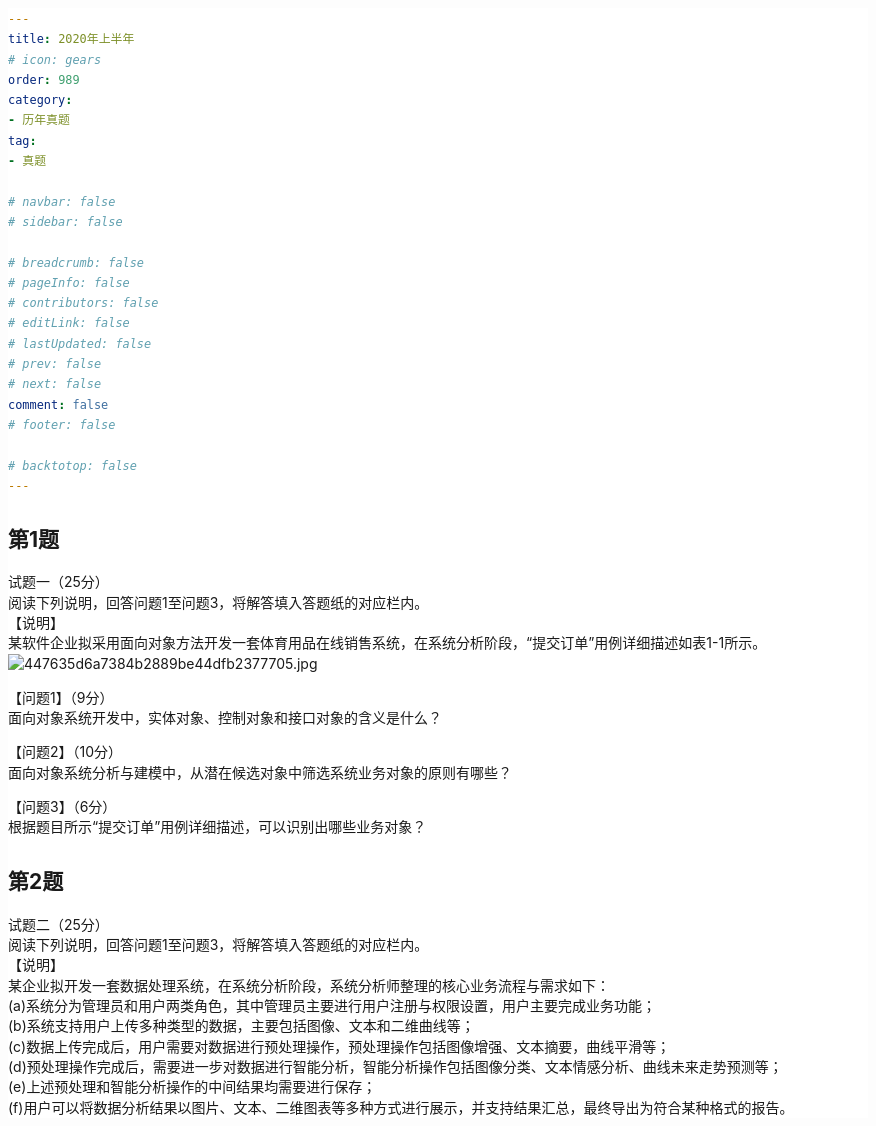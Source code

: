 ```yaml
---  
title: 2020年上半年  
# icon: gears  
order: 989  
category:  
- 历年真题  
tag:  
- 真题  
  
# navbar: false  
# sidebar: false  
  
# breadcrumb: false  
# pageInfo: false  
# contributors: false  
# editLink: false  
# lastUpdated: false  
# prev: false  
# next: false  
comment: false  
# footer: false  
  
# backtotop: false  
---  
```

## 第1题 ##

试题一（25分）  
阅读下列说明，回答问题1至问题3，将解答填入答题纸的对应栏内。  
【说明】  
某软件企业拟采用面向对象方法开发一套体育用品在线销售系统，在系统分析阶段，“提交订单”用例详细描述如表1-1所示。  
![447635d6a7384b2889be44dfb2377705.jpg][]  
  
【问题1】（9分）  
面向对象系统开发中，实体对象、控制对象和接口对象的含义是什么？  
  
【问题2】（10分）  
面向对象系统分析与建模中，从潜在候选对象中筛选系统业务对象的原则有哪些？  
  
【问题3】（6分）  
根据题目所示“提交订单”用例详细描述，可以识别出哪些业务对象？  


## 第2题 ##

试题二（25分）  
阅读下列说明，回答问题1至问题3，将解答填入答题纸的对应栏内。  
【说明】  
某企业拟开发一套数据处理系统，在系统分析阶段，系统分析师整理的核心业务流程与需求如下：  
(a)系统分为管理员和用户两类角色，其中管理员主要进行用户注册与权限设置，用户主要完成业务功能；  
(b)系统支持用户上传多种类型的数据，主要包括图像、文本和二维曲线等；  
(c)数据上传完成后，用户需要对数据进行预处理操作，预处理操作包括图像增强、文本摘要，曲线平滑等；  
(d)预处理操作完成后，需要进一步对数据进行智能分析，智能分析操作包括图像分类、文本情感分析、曲线未来走势预测等；  
(e)上述预处理和智能分析操作的中间结果均需要进行保存；  
(f)用户可以将数据分析结果以图片、文本、二维图表等多种方式进行展示，并支持结果汇总，最终导出为符合某种格式的报告。  
  

[447635d6a7384b2889be44dfb2377705.jpg]: https://www.xkxxkx.cn/file/exam/software/系统分析师/案例/第1题/447635d6a7384b2889be44dfb2377705.jpg
[1e8be56785f74d8a9d19fc73798baccb.jpg]: https://www.xkxxkx.cn/file/exam/software/系统分析师/案例/第2题/1e8be56785f74d8a9d19fc73798baccb.jpg
[f78a0133f9cb4f33aebc7a95be4f5b04.jpg]: https://www.xkxxkx.cn/file/exam/software/系统分析师/案例/第3题/f78a0133f9cb4f33aebc7a95be4f5b04.jpg
[b64d00ae98b446ba9747ea1b66eac0a8.jpg]: https://www.xkxxkx.cn/file/exam/software/系统分析师/案例/第3题/b64d00ae98b446ba9747ea1b66eac0a8.jpg
[8fd16b9c624b491a9a320dffcd8c18b4.jpg]: https://www.xkxxkx.cn/file/exam/software/系统分析师/案例/第4题/8fd16b9c624b491a9a320dffcd8c18b4.jpg
[08d9bd8826e845549e920b16fc791b58.jpg]: https://www.xkxxkx.cn/file/exam/software/系统分析师/案例/第5题/08d9bd8826e845549e920b16fc791b58.jpg
[7abd7f34f60743cba474162a14b108a2.jpg]: https://www.xkxxkx.cn/file/exam/software/系统分析师/案例/第5题/7abd7f34f60743cba474162a14b108a2.jpg
[81a5620f9c054c3c9d5b3b66e94e4706.jpg]: https://www.xkxxkx.cn/file/exam/software/系统分析师/案例/第4题/81a5620f9c054c3c9d5b3b66e94e4706.jpg
[1a47381cebf744a0a879dc2cbc2008a2.jpg]: https://www.xkxxkx.cn/file/exam/software/系统分析师/案例/第5题/1a47381cebf744a0a879dc2cbc2008a2.jpg
[41ad7439204e424e90d10103587b3127.jpg]: https://www.xkxxkx.cn/file/exam/software/系统分析师/案例/第5题/41ad7439204e424e90d10103587b3127.jpg